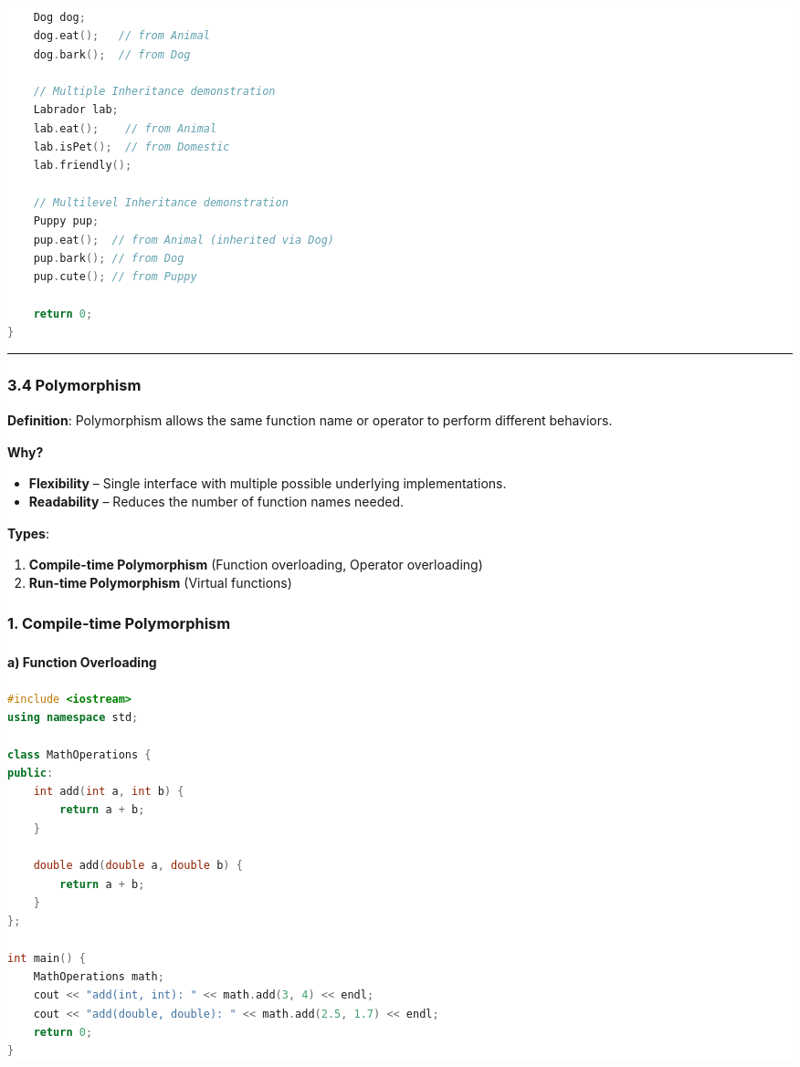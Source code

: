 ```cpp
    Dog dog;
    dog.eat();   // from Animal
    dog.bark();  // from Dog

    // Multiple Inheritance demonstration
    Labrador lab;
    lab.eat();    // from Animal
    lab.isPet();  // from Domestic
    lab.friendly();

    // Multilevel Inheritance demonstration
    Puppy pup;
    pup.eat();  // from Animal (inherited via Dog)
    pup.bark(); // from Dog
    pup.cute(); // from Puppy

    return 0;
}
```

---

### 3.4 Polymorphism

**Definition**: Polymorphism allows the same function name or operator to perform different behaviors.

**Why?**
- **Flexibility** – Single interface with multiple possible underlying implementations.  
- **Readability** – Reduces the number of function names needed.  

**Types**:
1. **Compile-time Polymorphism** (Function overloading, Operator overloading)  
2. **Run-time Polymorphism** (Virtual functions)


### 1. Compile-time Polymorphism

#### a) Function Overloading

```cpp
#include <iostream>
using namespace std;

class MathOperations {
public:
    int add(int a, int b) {
        return a + b;
    }

    double add(double a, double b) {
        return a + b;
    }
};

int main() {
    MathOperations math;
    cout << "add(int, int): " << math.add(3, 4) << endl;
    cout << "add(double, double): " << math.add(2.5, 1.7) << endl;
    return 0;
}
```
